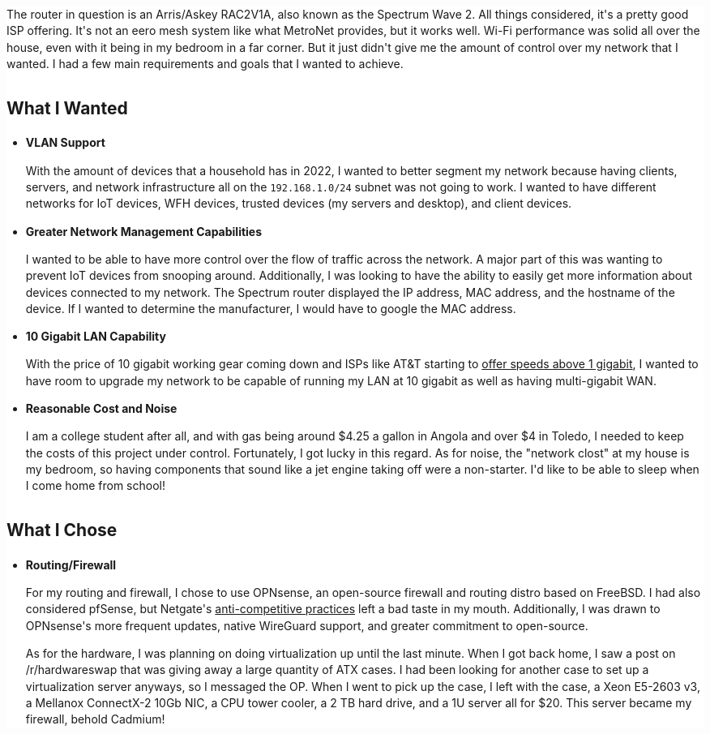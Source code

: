 The router in question is an Arris/Askey RAC2V1A, also known as the Spectrum Wave 2. All things considered, it's a pretty good ISP offering. It's not an eero mesh system like what MetroNet provides, but it works well. Wi-Fi performance was solid all over the house, even with it being in my bedroom in a far corner. But it just didn't give me the amount of control over my network that I wanted. I had a few main requirements and goals that I wanted to achieve.

## What I Wanted

- **VLAN Support**

    With the amount of devices that a household has in 2022, I wanted to better segment my network because having clients, servers, and network infrastructure all on the ```192.168.1.0/24``` subnet was not going to work. I wanted to have different networks for IoT devices, WFH devices, trusted devices (my servers and desktop), and client devices.

- **Greater Network Management Capabilities**

    I wanted to be able to have more control over the flow of traffic across the network. A major part of this was wanting to prevent IoT devices from snooping around. Additionally, I was looking to have the ability to easily get more information about devices connected to my network. The Spectrum router displayed the IP address, MAC address, and the hostname of the device. If I wanted to determine the manufacturer, I would have to google the MAC address.

- **10 Gigabit LAN Capability**
  
    With the price of 10 gigabit working gear coming down and ISPs like AT&T starting to [offer speeds above 1 gigabit](https://www.theverge.com/2022/1/24/22898876/att-fiber-multi-gig-connections-speeds), I wanted to have room to upgrade my network to be capable of running my LAN at 10 gigabit as well as having multi-gigabit WAN.

- **Reasonable Cost and Noise**

    I am a college student after all, and with gas being around $4.25 a gallon in Angola and over $4 in Toledo, I needed to keep the costs of this project under control. Fortunately, I got lucky in this regard. As for noise, the "network clost" at my house is my bedroom, so having components that sound like a jet engine taking off were a non-starter. I'd like to be able to sleep when I come home from school!

## What I Chose

- **Routing/Firewall**
  
    For my routing and firewall, I chose to use OPNsense, an open-source firewall and routing distro based on FreeBSD. I had also considered pfSense, but Netgate's [anti-competitive practices](https://reddit.com/r/homelab/comments/ssk8zj/til_in_2017_pfsense_netgate_had_to_hand_over/) left a bad taste in my mouth. Additionally, I was drawn to OPNsense's more frequent updates, native WireGuard support, and greater commitment to open-source.

    As for the hardware, I was planning on doing virtualization up until the last minute. When I got back home, I saw a post on /r/hardwareswap that was giving away a large quantity of ATX cases. I had been looking for another case to set up a virtualization server anyways, so I messaged the OP. When I went to pick up the case, I left with the case, a Xeon E5-2603 v3, a Mellanox ConnectX-2 10Gb NIC, a CPU tower cooler, a 2 TB hard drive, and a 1U server all for $20. This server became my firewall, behold Cadmium!
